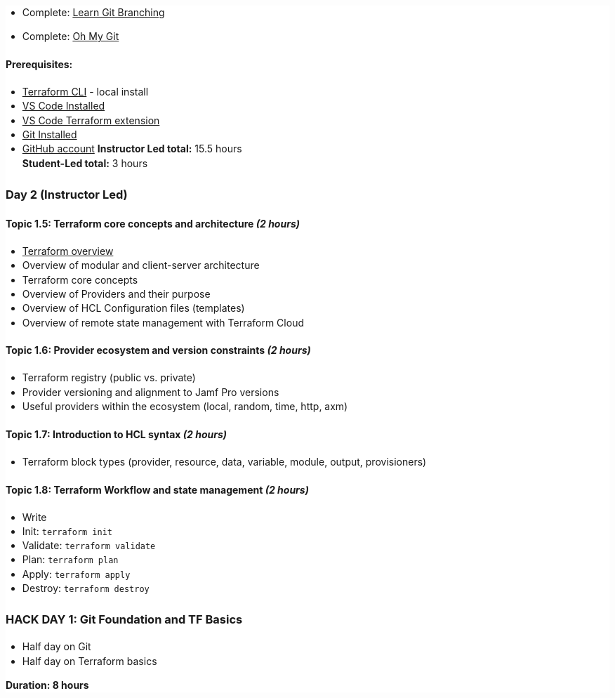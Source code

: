 - Complete: [Learn Git Branching](https://learngitbranching.js.org/)

- Complete: [Oh My Git](https://ohmygit.org/)

#### Prerequisites:

- [Terraform CLI](https://developer.hashicorp.com/terraform) - local install
- [VS Code Installed](https://code.visualstudio.com/)
- [VS Code Terraform extension](https://marketplace.visualstudio.com/items?itemName=HashiCorp.terraform)
- [Git Installed](https://git-scm.com/)
- [GitHub account](https://github.com/)
  **Instructor Led total:** 15.5 hours  
  **Student-Led total:** 3 hours

### Day 2 (Instructor Led)

#### Topic 1.5: Terraform core concepts and architecture _(2 hours)_

- [Terraform overview](https://www.youtube.com/watch?v=l5k1ai_GBDE)
- Overview of modular and client-server architecture
- Terraform core concepts
- Overview of Providers and their purpose
- Overview of HCL Configuration files (templates)
- Overview of remote state management with Terraform Cloud

#### Topic 1.6: Provider ecosystem and version constraints _(2 hours)_

- Terraform registry (public vs. private)
- Provider versioning and alignment to Jamf Pro versions
- Useful providers within the ecosystem (local, random, time, http, axm)

#### Topic 1.7: Introduction to HCL syntax _(2 hours)_

- Terraform block types (provider, resource, data, variable, module, output, provisioners)

#### Topic 1.8: Terraform Workflow and state management _(2 hours)_

- Write
- Init: `terraform init`
- Validate: `terraform validate`
- Plan: `terraform plan`
- Apply: `terraform apply`
- Destroy: `terraform destroy`

### HACK DAY 1: Git Foundation and TF Basics

- Half day on Git
- Half day on Terraform basics

**Duration: 8 hours**
